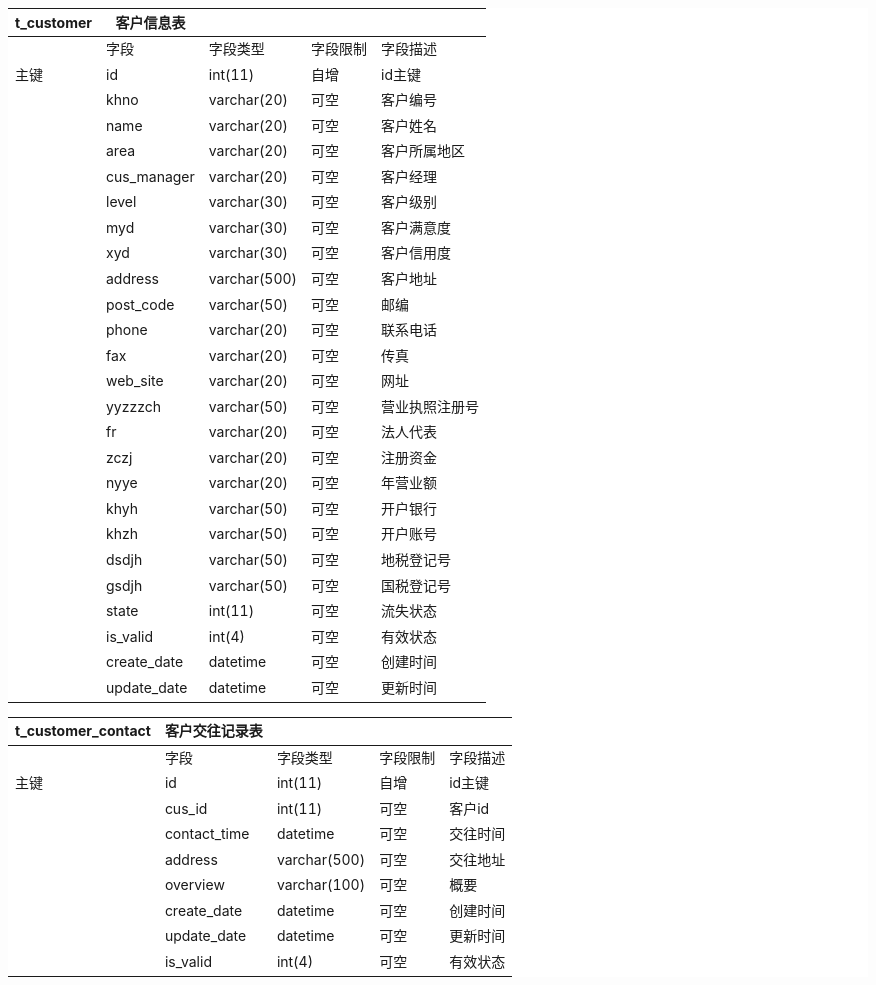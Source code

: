 | **t_customer** | **客户信息表** |              |          |                |
| -------------- | -------------- | ------------ | -------- | -------------- |
|                | 字段           | 字段类型     | 字段限制 | 字段描述       |
| 主键           | id             | int(11)      | 自增     | id主键         |
|                | khno           | varchar(20)  | 可空     | 客户编号       |
|                | name           | varchar(20)  | 可空     | 客户姓名       |
|                | area           | varchar(20)  | 可空     | 客户所属地区   |
|                | cus_manager    | varchar(20)  | 可空     | 客户经理       |
|                | level          | varchar(30)  | 可空     | 客户级别       |
|                | myd            | varchar(30)  | 可空     | 客户满意度     |
|                | xyd            | varchar(30)  | 可空     | 客户信用度     |
|                | address        | varchar(500) | 可空     | 客户地址       |
|                | post_code      | varchar(50)  | 可空     | 邮编           |
|                | phone          | varchar(20)  | 可空     | 联系电话       |
|                | fax            | varchar(20)  | 可空     | 传真           |
|                | web_site       | varchar(20)  | 可空     | 网址           |
|                | yyzzzch        | varchar(50)  | 可空     | 营业执照注册号 |
|                | fr             | varchar(20)  | 可空     | 法人代表       |
|                | zczj           | varchar(20)  | 可空     | 注册资金       |
|                | nyye           | varchar(20)  | 可空     | 年营业额       |
|                | khyh           | varchar(50)  | 可空     | 开户银行       |
|                | khzh           | varchar(50)  | 可空     | 开户账号       |
|                | dsdjh          | varchar(50)  | 可空     | 地税登记号     |
|                | gsdjh          | varchar(50)  | 可空     | 国税登记号     |
|                | state          | int(11)      | 可空     | 流失状态       |
|                | is_valid       | int(4)       | 可空     | 有效状态       |
|                | create_date    | datetime     | 可空     | 创建时间       |
|                | update_date    | datetime     | 可空     | 更新时间       |

| **t_customer_contact** | **客户交往记录表** |              |          |          |
| ---------------------- | ------------------ | ------------ | -------- | -------- |
|                        | 字段               | 字段类型     | 字段限制 | 字段描述 |
| 主键                   | id                 | int(11)      | 自增     | id主键   |
|                        | cus_id             | int(11)      | 可空     | 客户id   |
|                        | contact_time       | datetime     | 可空     | 交往时间 |
|                        | address            | varchar(500) | 可空     | 交往地址 |
|                        | overview           | varchar(100) | 可空     | 概要     |
|                        | create_date        | datetime     | 可空     | 创建时间 |
|                        | update_date        | datetime     | 可空     | 更新时间 |
|                        | is_valid           | int(4)       | 可空     | 有效状态 |